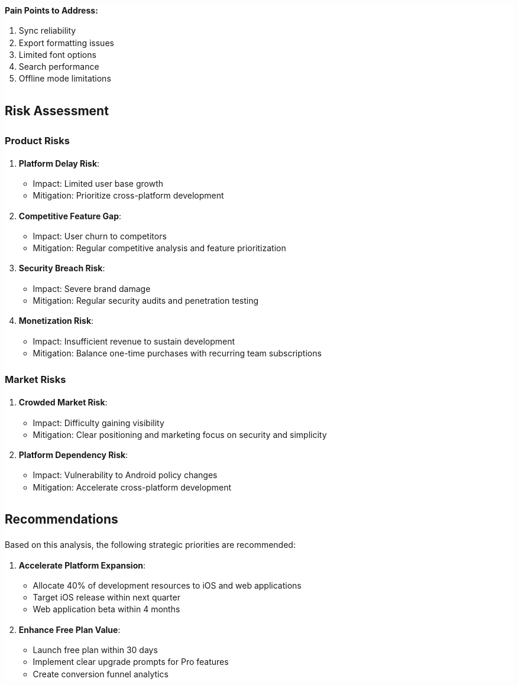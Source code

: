 **Pain Points to Address:**

1. Sync reliability
2. Export formatting issues
3. Limited font options
4. Search performance
5. Offline mode limitations

## Risk Assessment

### Product Risks

1. **Platform Delay Risk**:

   - Impact: Limited user base growth
   - Mitigation: Prioritize cross-platform development

2. **Competitive Feature Gap**:

   - Impact: User churn to competitors
   - Mitigation: Regular competitive analysis and feature prioritization

3. **Security Breach Risk**:

   - Impact: Severe brand damage
   - Mitigation: Regular security audits and penetration testing

4. **Monetization Risk**:
   - Impact: Insufficient revenue to sustain development
   - Mitigation: Balance one-time purchases with recurring team subscriptions

### Market Risks

1. **Crowded Market Risk**:

   - Impact: Difficulty gaining visibility
   - Mitigation: Clear positioning and marketing focus on security and simplicity

2. **Platform Dependency Risk**:
   - Impact: Vulnerability to Android policy changes
   - Mitigation: Accelerate cross-platform development

## Recommendations

Based on this analysis, the following strategic priorities are recommended:

1. **Accelerate Platform Expansion**:

   - Allocate 40% of development resources to iOS and web applications
   - Target iOS release within next quarter
   - Web application beta within 4 months

2. **Enhance Free Plan Value**:

   - Launch free plan within 30 days
   - Implement clear upgrade prompts for Pro features
   - Create conversion funnel analytics
